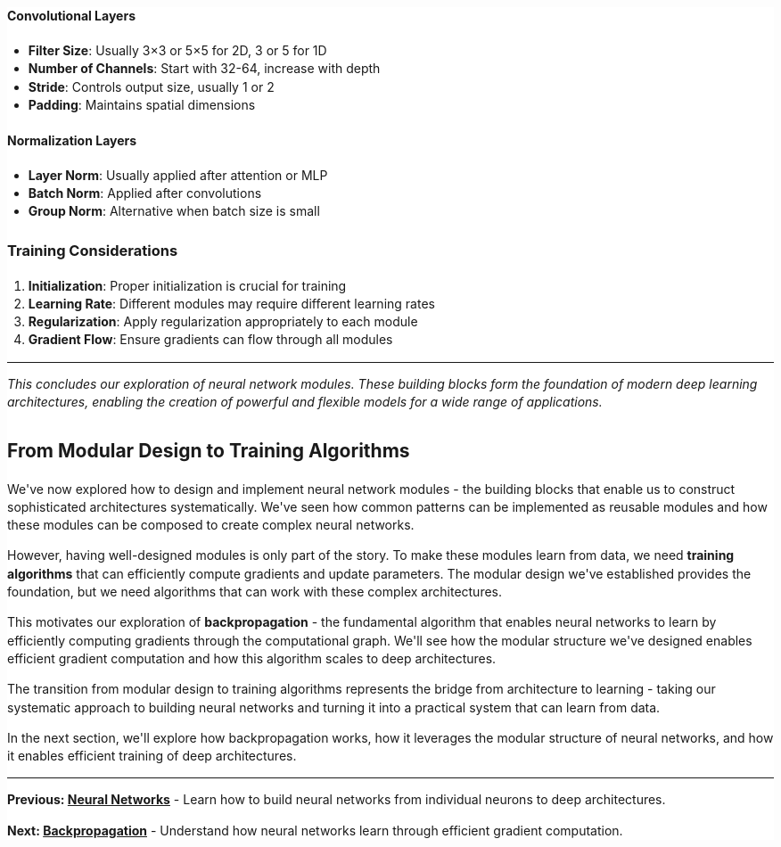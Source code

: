 #### Convolutional Layers

- **Filter Size**: Usually 3×3 or 5×5 for 2D, 3 or 5 for 1D
- **Number of Channels**: Start with 32-64, increase with depth
- **Stride**: Controls output size, usually 1 or 2
- **Padding**: Maintains spatial dimensions

#### Normalization Layers

- **Layer Norm**: Usually applied after attention or MLP
- **Batch Norm**: Applied after convolutions
- **Group Norm**: Alternative when batch size is small

### Training Considerations

1. **Initialization**: Proper initialization is crucial for training
2. **Learning Rate**: Different modules may require different learning rates
3. **Regularization**: Apply regularization appropriately to each module
4. **Gradient Flow**: Ensure gradients can flow through all modules

---

*This concludes our exploration of neural network modules. These building blocks form the foundation of modern deep learning architectures, enabling the creation of powerful and flexible models for a wide range of applications.*

## From Modular Design to Training Algorithms

We've now explored how to design and implement neural network modules - the building blocks that enable us to construct sophisticated architectures systematically. We've seen how common patterns can be implemented as reusable modules and how these modules can be composed to create complex neural networks.

However, having well-designed modules is only part of the story. To make these modules learn from data, we need **training algorithms** that can efficiently compute gradients and update parameters. The modular design we've established provides the foundation, but we need algorithms that can work with these complex architectures.

This motivates our exploration of **backpropagation** - the fundamental algorithm that enables neural networks to learn by efficiently computing gradients through the computational graph. We'll see how the modular structure we've designed enables efficient gradient computation and how this algorithm scales to deep architectures.

The transition from modular design to training algorithms represents the bridge from architecture to learning - taking our systematic approach to building neural networks and turning it into a practical system that can learn from data.

In the next section, we'll explore how backpropagation works, how it leverages the modular structure of neural networks, and how it enables efficient training of deep architectures.

---

**Previous: [Neural Networks](02_neural_networks.md)** - Learn how to build neural networks from individual neurons to deep architectures.

**Next: [Backpropagation](04_backpropagation.md)** - Understand how neural networks learn through efficient gradient computation.
